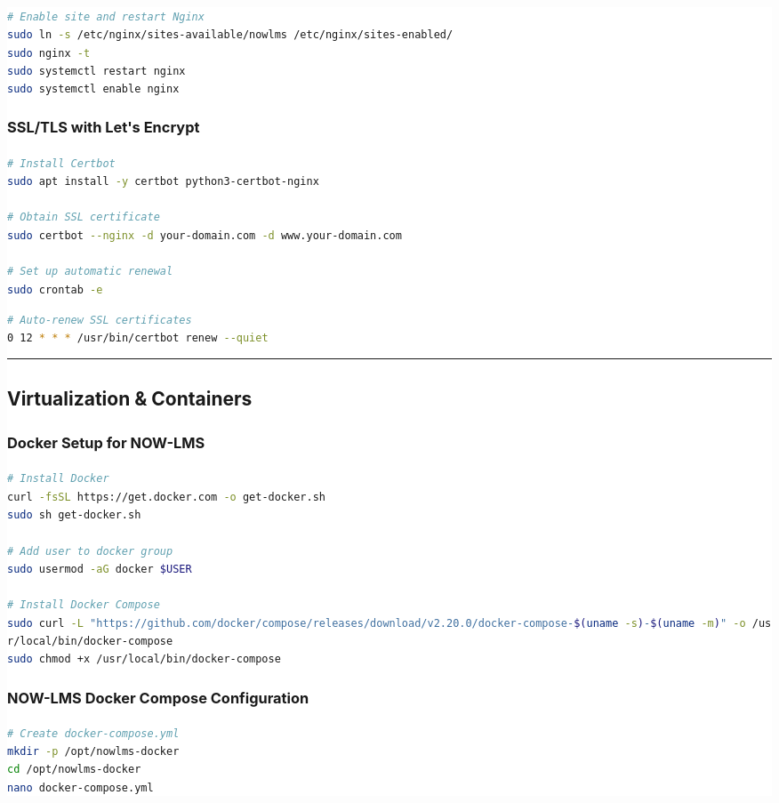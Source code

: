 ```bash
# Enable site and restart Nginx
sudo ln -s /etc/nginx/sites-available/nowlms /etc/nginx/sites-enabled/
sudo nginx -t
sudo systemctl restart nginx
sudo systemctl enable nginx
```

### SSL/TLS with Let's Encrypt

```bash
# Install Certbot
sudo apt install -y certbot python3-certbot-nginx

# Obtain SSL certificate
sudo certbot --nginx -d your-domain.com -d www.your-domain.com

# Set up automatic renewal
sudo crontab -e
```

```bash
# Auto-renew SSL certificates
0 12 * * * /usr/bin/certbot renew --quiet
```

---

## Virtualization & Containers

### Docker Setup for NOW-LMS

```bash
# Install Docker
curl -fsSL https://get.docker.com -o get-docker.sh
sudo sh get-docker.sh

# Add user to docker group
sudo usermod -aG docker $USER

# Install Docker Compose
sudo curl -L "https://github.com/docker/compose/releases/download/v2.20.0/docker-compose-$(uname -s)-$(uname -m)" -o /usr/local/bin/docker-compose
sudo chmod +x /usr/local/bin/docker-compose
```

### NOW-LMS Docker Compose Configuration

```bash
# Create docker-compose.yml
mkdir -p /opt/nowlms-docker
cd /opt/nowlms-docker
nano docker-compose.yml
```
